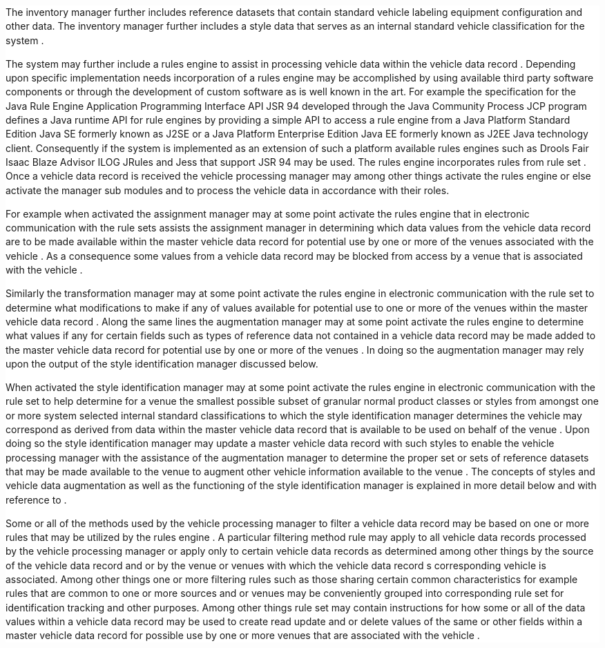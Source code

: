 The inventory manager further includes reference datasets that contain standard vehicle labeling equipment configuration and other data. The inventory manager further includes a style data that serves as an internal standard vehicle classification for the system .

The system may further include a rules engine to assist in processing vehicle data within the vehicle data record . Depending upon specific implementation needs incorporation of a rules engine may be accomplished by using available third party software components or through the development of custom software as is well known in the art. For example the specification for the Java Rule Engine Application Programming Interface API JSR 94 developed through the Java Community Process JCP program defines a Java runtime API for rule engines by providing a simple API to access a rule engine from a Java Platform Standard Edition Java SE formerly known as J2SE or a Java Platform Enterprise Edition Java EE formerly known as J2EE Java technology client. Consequently if the system is implemented as an extension of such a platform available rules engines such as Drools Fair Isaac Blaze Advisor ILOG JRules and Jess that support JSR 94 may be used. The rules engine incorporates rules from rule set . Once a vehicle data record is received the vehicle processing manager may among other things activate the rules engine or else activate the manager sub modules and to process the vehicle data in accordance with their roles.

For example when activated the assignment manager may at some point activate the rules engine that in electronic communication with the rule sets assists the assignment manager in determining which data values from the vehicle data record are to be made available within the master vehicle data record for potential use by one or more of the venues associated with the vehicle . As a consequence some values from a vehicle data record may be blocked from access by a venue that is associated with the vehicle .

Similarly the transformation manager may at some point activate the rules engine in electronic communication with the rule set to determine what modifications to make if any of values available for potential use to one or more of the venues within the master vehicle data record . Along the same lines the augmentation manager may at some point activate the rules engine to determine what values if any for certain fields such as types of reference data not contained in a vehicle data record may be made added to the master vehicle data record for potential use by one or more of the venues . In doing so the augmentation manager may rely upon the output of the style identification manager discussed below.

When activated the style identification manager may at some point activate the rules engine in electronic communication with the rule set to help determine for a venue the smallest possible subset of granular normal product classes or styles from amongst one or more system selected internal standard classifications to which the style identification manager determines the vehicle may correspond as derived from data within the master vehicle data record that is available to be used on behalf of the venue . Upon doing so the style identification manager may update a master vehicle data record with such styles to enable the vehicle processing manager with the assistance of the augmentation manager to determine the proper set or sets of reference datasets that may be made available to the venue to augment other vehicle information available to the venue . The concepts of styles and vehicle data augmentation as well as the functioning of the style identification manager is explained in more detail below and with reference to .

Some or all of the methods used by the vehicle processing manager to filter a vehicle data record may be based on one or more rules that may be utilized by the rules engine . A particular filtering method rule may apply to all vehicle data records processed by the vehicle processing manager or apply only to certain vehicle data records as determined among other things by the source of the vehicle data record and or by the venue or venues with which the vehicle data record s corresponding vehicle is associated. Among other things one or more filtering rules such as those sharing certain common characteristics for example rules that are common to one or more sources and or venues may be conveniently grouped into corresponding rule set for identification tracking and other purposes. Among other things rule set may contain instructions for how some or all of the data values within a vehicle data record may be used to create read update and or delete values of the same or other fields within a master vehicle data record for possible use by one or more venues that are associated with the vehicle .
